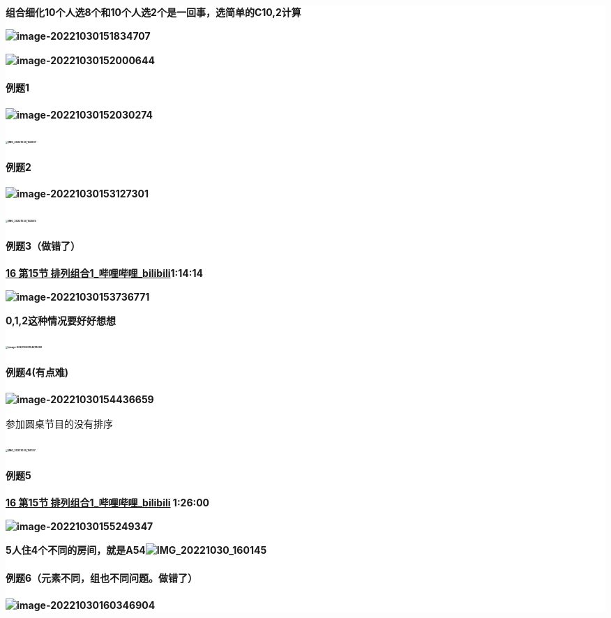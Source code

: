 **组合细化10个人选8个和10个人选2个是一回事，选简单的C10,2计算**

**![image-20221030151834707](https://picture-feng.oss-cn-chengdu.aliyuncs.com/my%20life/image-20221030151834707.png)**

**![image-20221030152000644](https://picture-feng.oss-cn-chengdu.aliyuncs.com/my%20life/image-20221030152000644.png)**

#### **例题1**

**![image-20221030152030274](C:\Users\FengXiao7\AppData\Roaming\Typora\typora-user-images\image-20221030152030274.png)**

**<img src="https://picture-feng.oss-cn-chengdu.aliyuncs.com/my%20life/IMG_20221030_153007.jpg" alt="IMG_20221030_153007" style="zoom:25%;" />**

#### **例题2**

**![image-20221030153127301](https://picture-feng.oss-cn-chengdu.aliyuncs.com/my%20life/image-20221030153127301.png)**

**<img src="https://picture-feng.oss-cn-chengdu.aliyuncs.com/my%20life/IMG_20221030_153555.jpg" alt="IMG_20221030_153555" style="zoom:25%;" />**

#### **例题3（做错了）**

**[16 第15节 排列组合1_哔哩哔哩_bilibili](https://www.bilibili.com/video/BV1DY411w7q2?p=16&vd_source=570cea793fc3893804a63510f81f7ea7)1:14:14**

**![image-20221030153736771](https://picture-feng.oss-cn-chengdu.aliyuncs.com/my%20life/image-20221030153736771.png)**

**0,1,2这种情况要好好想想**

**<img src="https://picture-feng.oss-cn-chengdu.aliyuncs.com/my%20life/image-20221030154218200.png" alt="image-20221030154218200" style="zoom:25%;" />**

#### **例题4(有点难)**

**![image-20221030154436659](https://picture-feng.oss-cn-chengdu.aliyuncs.com/my%20life/image-20221030154436659.png)**

参加圆桌节目的没有排序

**<img src="E:\QQ下载\MobileFile\IMG_20221030_155137.jpg" alt="IMG_20221030_155137" style="zoom:25%;" />**

#### **例题5**

**[16 第15节 排列组合1_哔哩哔哩_bilibili](https://www.bilibili.com/video/BV1DY411w7q2?p=16&vd_source=570cea793fc3893804a63510f81f7ea7) 1:26:00**

**![image-20221030155249347](https://picture-feng.oss-cn-chengdu.aliyuncs.com/my%20life/image-20221030155249347.png)**

**5人住4个不同的房间，就是A54![IMG_20221030_160145](https://picture-feng.oss-cn-chengdu.aliyuncs.com/my%20life/IMG_20221030_160145.jpg)**

#### **例题6（元素不同，组也不同问题。做错了）**

**![image-20221030160346904](https://picture-feng.oss-cn-chengdu.aliyuncs.com/my%20life/image-20221030160346904.png)**
